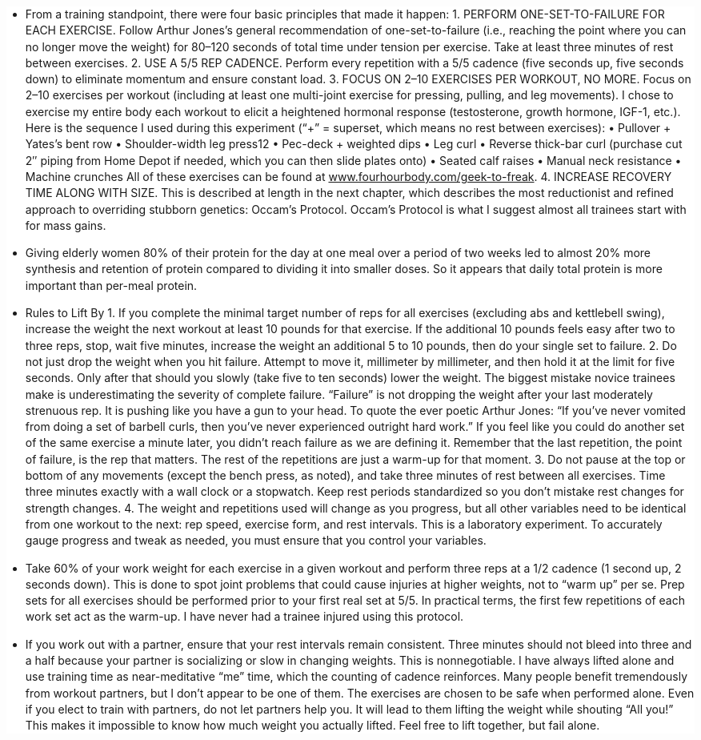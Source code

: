 - From a training standpoint, there were four basic principles that made it happen: 1. PERFORM ONE-SET-TO-FAILURE FOR EACH EXERCISE. Follow Arthur Jones’s general recommendation of one-set-to-failure (i.e., reaching the point where you can no longer move the weight) for 80–120 seconds of total time under tension per exercise. Take at least three minutes of rest between exercises. 2. USE A 5/5 REP CADENCE. Perform every repetition with a 5/5 cadence (five seconds up, five seconds down) to eliminate momentum and ensure constant load. 3. FOCUS ON 2–10 EXERCISES PER WORKOUT, NO MORE. Focus on 2–10 exercises per workout (including at least one multi-joint exercise for pressing, pulling, and leg movements). I chose to exercise my entire body each workout to elicit a heightened hormonal response (testosterone, growth hormone, IGF-1, etc.). Here is the sequence I used during this experiment (“+” = superset, which means no rest between exercises): • Pullover + Yates’s bent row • Shoulder-width leg press12 • Pec-deck + weighted dips • Leg curl • Reverse thick-bar curl (purchase cut 2″ piping from Home Depot if needed, which you can then slide plates onto) • Seated calf raises • Manual neck resistance • Machine crunches All of these exercises can be found at www.fourhourbody.com/geek-to-freak. 4. INCREASE RECOVERY TIME ALONG WITH SIZE. This is described at length in the next chapter, which describes the most reductionist and refined approach to overriding stubborn genetics: Occam’s Protocol. Occam’s Protocol is what I suggest almost all trainees start with for mass gains.

- Giving elderly women 80% of their protein for the day at one meal over a period of two weeks led to almost 20% more synthesis and retention of protein compared to dividing it into smaller doses. So it appears that daily total protein is more important than per-meal protein.

- Rules to Lift By 1. If you complete the minimal target number of reps for all exercises (excluding abs and kettlebell swing), increase the weight the next workout at least 10 pounds for that exercise. If the additional 10 pounds feels easy after two to three reps, stop, wait five minutes, increase the weight an additional 5 to 10 pounds, then do your single set to failure. 2. Do not just drop the weight when you hit failure. Attempt to move it, millimeter by millimeter, and then hold it at the limit for five seconds. Only after that should you slowly (take five to ten seconds) lower the weight. The biggest mistake novice trainees make is underestimating the severity of complete failure. “Failure” is not dropping the weight after your last moderately strenuous rep. It is pushing like you have a gun to your head. To quote the ever poetic Arthur Jones: “If you’ve never vomited from doing a set of barbell curls, then you’ve never experienced outright hard work.” If you feel like you could do another set of the same exercise a minute later, you didn’t reach failure as we are defining it. Remember that the last repetition, the point of failure, is the rep that matters. The rest of the repetitions are just a warm-up for that moment. 3. Do not pause at the top or bottom of any movements (except the bench press, as noted), and take three minutes of rest between all exercises. Time three minutes exactly with a wall clock or a stopwatch. Keep rest periods standardized so you don’t mistake rest changes for strength changes. 4. The weight and repetitions used will change as you progress, but all other variables need to be identical from one workout to the next: rep speed, exercise form, and rest intervals. This is a laboratory experiment. To accurately gauge progress and tweak as needed, you must ensure that you control your variables.
 
- Take 60% of your work weight for each exercise in a given workout and perform three reps at a 1/2 cadence (1 second up, 2 seconds down). This is done to spot joint problems that could cause injuries at higher weights, not to “warm up” per se. Prep sets for all exercises should be performed prior to your first real set at 5/5. In practical terms, the first few repetitions of each work set act as the warm-up. I have never had a trainee injured using this protocol.

- If you work out with a partner, ensure that your rest intervals remain consistent. Three minutes should not bleed into three and a half because your partner is socializing or slow in changing weights. This is nonnegotiable. I have always lifted alone and use training time as near-meditative “me” time, which the counting of cadence reinforces. Many people benefit tremendously from workout partners, but I don’t appear to be one of them. The exercises are chosen to be safe when performed alone. Even if you elect to train with partners, do not let partners help you. It will lead to them lifting the weight while shouting “All you!” This makes it impossible to know how much weight you actually lifted. Feel free to lift together, but fail alone.
